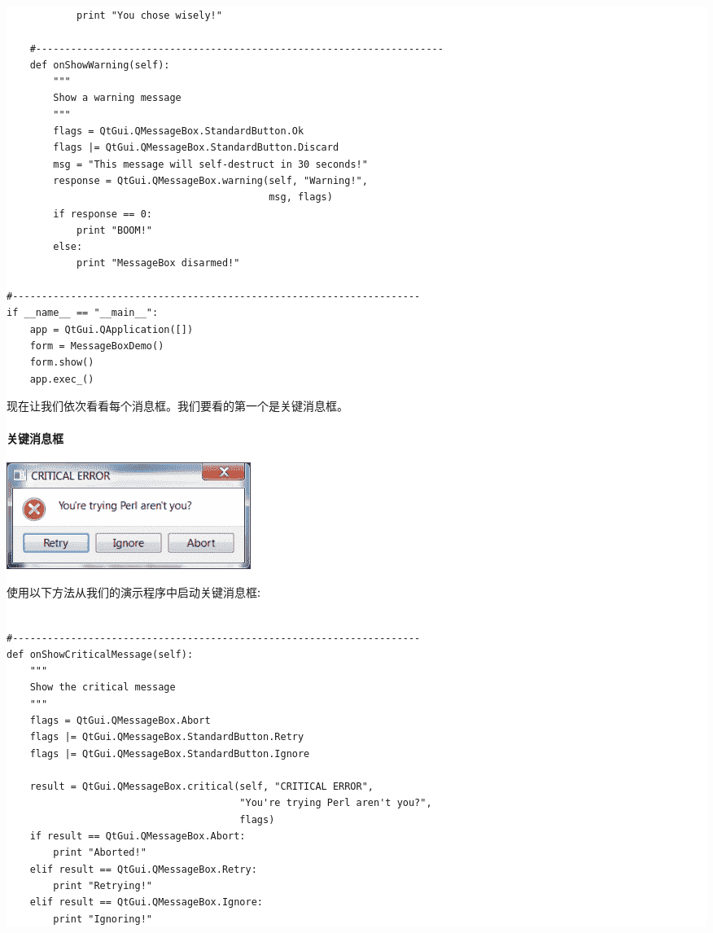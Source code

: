 ```
            print "You chose wisely!"

    #----------------------------------------------------------------------
    def onShowWarning(self):
        """
        Show a warning message
        """
        flags = QtGui.QMessageBox.StandardButton.Ok
        flags |= QtGui.QMessageBox.StandardButton.Discard
        msg = "This message will self-destruct in 30 seconds!"
        response = QtGui.QMessageBox.warning(self, "Warning!",
                                             msg, flags)
        if response == 0:
            print "BOOM!"
        else:
            print "MessageBox disarmed!"

#----------------------------------------------------------------------
if __name__ == "__main__":
    app = QtGui.QApplication([])
    form = MessageBoxDemo()
    form.show()
    app.exec_()

```

现在让我们依次看看每个消息框。我们要看的第一个是关键消息框。

#### 关键消息框

[![criticalBox](img/d6d9d46b53c30e0a25c7f5726504f9a5.png)](https://www.blog.pythonlibrary.org/wp-content/uploads/2013/04/criticalBox.png)

使用以下方法从我们的演示程序中启动关键消息框:

```

#----------------------------------------------------------------------
def onShowCriticalMessage(self):
    """
    Show the critical message
    """
    flags = QtGui.QMessageBox.Abort
    flags |= QtGui.QMessageBox.StandardButton.Retry
    flags |= QtGui.QMessageBox.StandardButton.Ignore

    result = QtGui.QMessageBox.critical(self, "CRITICAL ERROR",
                                        "You're trying Perl aren't you?",
                                        flags)
    if result == QtGui.QMessageBox.Abort:
        print "Aborted!"
    elif result == QtGui.QMessageBox.Retry:
        print "Retrying!"
    elif result == QtGui.QMessageBox.Ignore:
        print "Ignoring!"

```
